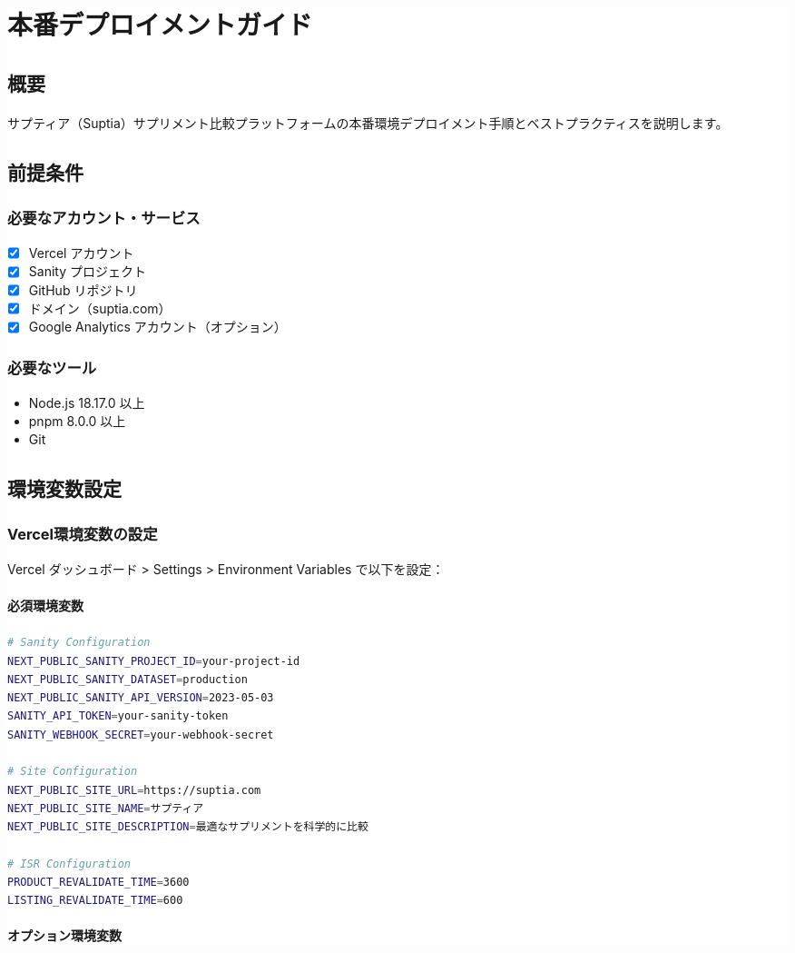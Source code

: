 # 本番デプロイメントガイド

## 概要

サプティア（Suptia）サプリメント比較プラットフォームの本番環境デプロイメント手順とベストプラクティスを説明します。

## 前提条件

### 必要なアカウント・サービス

- [x] Vercel アカウント
- [x] Sanity プロジェクト
- [x] GitHub リポジトリ
- [x] ドメイン（suptia.com）
- [x] Google Analytics アカウント（オプション）

### 必要なツール

- Node.js 18.17.0 以上
- pnpm 8.0.0 以上
- Git

## 環境変数設定

### Vercel環境変数の設定

Vercel ダッシュボード > Settings > Environment Variables で以下を設定：

#### 必須環境変数

```bash
# Sanity Configuration
NEXT_PUBLIC_SANITY_PROJECT_ID=your-project-id
NEXT_PUBLIC_SANITY_DATASET=production
NEXT_PUBLIC_SANITY_API_VERSION=2023-05-03
SANITY_API_TOKEN=your-sanity-token
SANITY_WEBHOOK_SECRET=your-webhook-secret

# Site Configuration
NEXT_PUBLIC_SITE_URL=https://suptia.com
NEXT_PUBLIC_SITE_NAME=サプティア
NEXT_PUBLIC_SITE_DESCRIPTION=最適なサプリメントを科学的に比較

# ISR Configuration
PRODUCT_REVALIDATE_TIME=3600
LISTING_REVALIDATE_TIME=600
```

#### オプション環境変数
